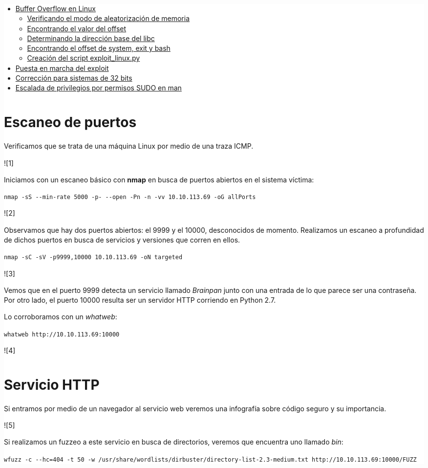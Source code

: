 - [Buffer Overflow en Linux](#buffer-overflow-en-linux)
  - [Verificando el modo de aleatorización de memoria](#verificando-el-modo-de-aleatorización-de-memoria)
  - [Encontrando el valor del offset](#encontrando-el-valor-del-offset)
  - [Determinando la dirección base del libc](#determinando-la-dirección-base-del-libc)
  - [Encontrando el offset de system, exit y bash](#encontrando-el-offset-de-system-exit-y-bash)
  - [Creación del script exploit_linux.py](#creación-del-script-exploit_linuxpy)
- [Puesta en marcha del exploit](#puesta-en-marcha-del-exploit)
- [Corrección para sistemas de 32 bits](#corrección-para-sistemas-de-32-bits)
- [Escalada de privilegios por permisos SUDO en man](#escalada-de-privilegios-por-permisos-sudo-en-man)

Escaneo de puertos
==================================================================================================================
Verificamos que se trata de una máquina Linux por medio de una traza ICMP.

![1]

Iniciamos con un escaneo básico con **nmap** en busca de puertos abiertos en el sistema víctima:

    nmap -sS --min-rate 5000 -p- --open -Pn -n -vv 10.10.113.69 -oG allPorts

![2]

Observamos que hay dos puertos abiertos: el 9999 y el 10000, desconocidos de momento. Realizamos un escaneo a profundidad de dichos puertos en busca de servicios y versiones que corren en ellos.

    nmap -sC -sV -p9999,10000 10.10.113.69 -oN targeted

![3]

Vemos que en el puerto 9999 detecta un servicio llamado *Brainpan* junto con una entrada de lo que parece ser una contraseña. Por otro lado, el puerto 10000 resulta ser un servidor HTTP corriendo en Python 2.7.

Lo corroboramos con un *whatweb*:

    whatweb http://10.10.113.69:10000

![4]

Servicio HTTP
==================================================================================================================
Si entramos por medio de un navegador al servicio web veremos una infografía sobre código seguro y su importancia.

![5]

Si realizamos un fuzzeo a este servicio en busca de directorios, veremos que encuentra uno llamado *bin*:

    wfuzz -c --hc=404 -t 50 -w /usr/share/wordlists/dirbuster/directory-list-2.3-medium.txt http://10.10.113.69:10000/FUZZ
